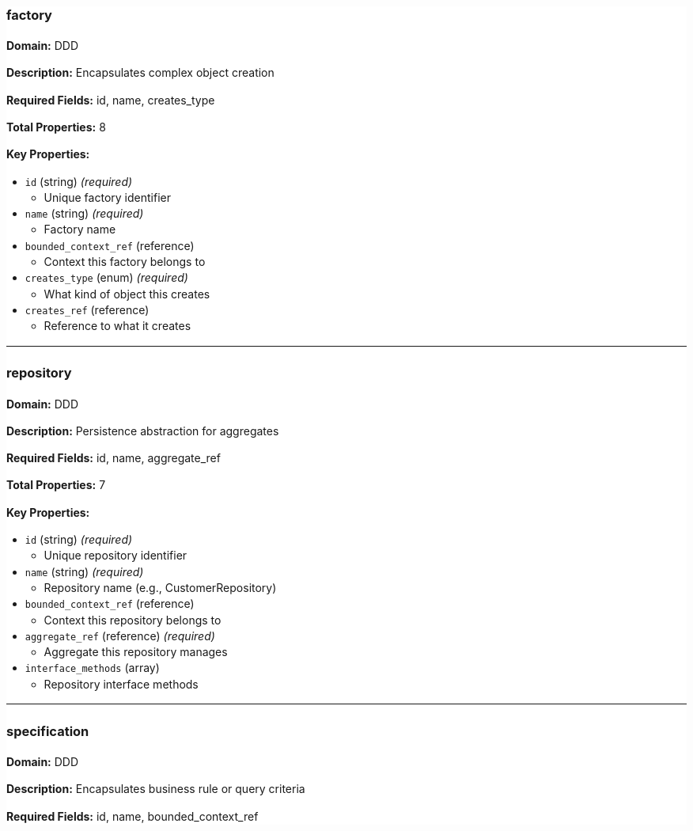 
### factory

**Domain:** DDD

**Description:** Encapsulates complex object creation

**Required Fields:** id, name, creates_type

**Total Properties:** 8

**Key Properties:**

- `id` (string) *(required)*
  - Unique factory identifier
- `name` (string) *(required)*
  - Factory name
- `bounded_context_ref` (reference) 
  - Context this factory belongs to
- `creates_type` (enum) *(required)*
  - What kind of object this creates
- `creates_ref` (reference) 
  - Reference to what it creates

---

### repository

**Domain:** DDD

**Description:** Persistence abstraction for aggregates

**Required Fields:** id, name, aggregate_ref

**Total Properties:** 7

**Key Properties:**

- `id` (string) *(required)*
  - Unique repository identifier
- `name` (string) *(required)*
  - Repository name (e.g., CustomerRepository)
- `bounded_context_ref` (reference) 
  - Context this repository belongs to
- `aggregate_ref` (reference) *(required)*
  - Aggregate this repository manages
- `interface_methods` (array) 
  - Repository interface methods

---

### specification

**Domain:** DDD

**Description:** Encapsulates business rule or query criteria

**Required Fields:** id, name, bounded_context_ref
